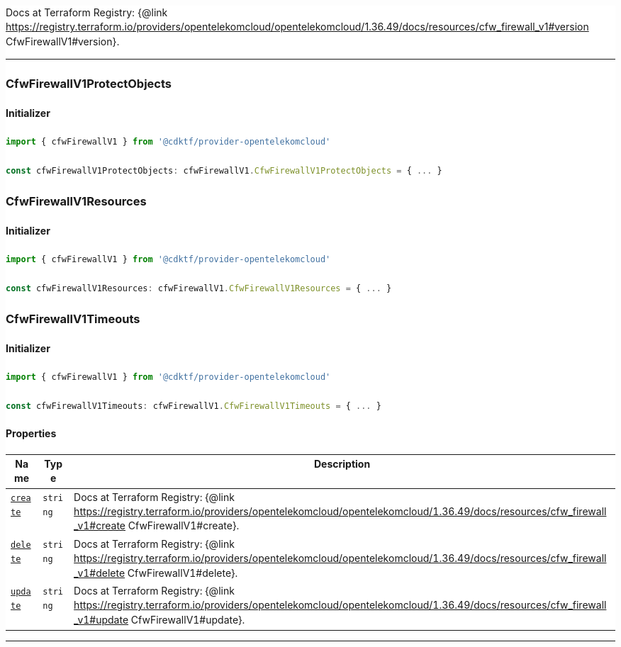 Docs at Terraform Registry: {@link https://registry.terraform.io/providers/opentelekomcloud/opentelekomcloud/1.36.49/docs/resources/cfw_firewall_v1#version CfwFirewallV1#version}.

---

### CfwFirewallV1ProtectObjects <a name="CfwFirewallV1ProtectObjects" id="@cdktf/provider-opentelekomcloud.cfwFirewallV1.CfwFirewallV1ProtectObjects"></a>

#### Initializer <a name="Initializer" id="@cdktf/provider-opentelekomcloud.cfwFirewallV1.CfwFirewallV1ProtectObjects.Initializer"></a>

```typescript
import { cfwFirewallV1 } from '@cdktf/provider-opentelekomcloud'

const cfwFirewallV1ProtectObjects: cfwFirewallV1.CfwFirewallV1ProtectObjects = { ... }
```


### CfwFirewallV1Resources <a name="CfwFirewallV1Resources" id="@cdktf/provider-opentelekomcloud.cfwFirewallV1.CfwFirewallV1Resources"></a>

#### Initializer <a name="Initializer" id="@cdktf/provider-opentelekomcloud.cfwFirewallV1.CfwFirewallV1Resources.Initializer"></a>

```typescript
import { cfwFirewallV1 } from '@cdktf/provider-opentelekomcloud'

const cfwFirewallV1Resources: cfwFirewallV1.CfwFirewallV1Resources = { ... }
```


### CfwFirewallV1Timeouts <a name="CfwFirewallV1Timeouts" id="@cdktf/provider-opentelekomcloud.cfwFirewallV1.CfwFirewallV1Timeouts"></a>

#### Initializer <a name="Initializer" id="@cdktf/provider-opentelekomcloud.cfwFirewallV1.CfwFirewallV1Timeouts.Initializer"></a>

```typescript
import { cfwFirewallV1 } from '@cdktf/provider-opentelekomcloud'

const cfwFirewallV1Timeouts: cfwFirewallV1.CfwFirewallV1Timeouts = { ... }
```

#### Properties <a name="Properties" id="Properties"></a>

| **Name** | **Type** | **Description** |
| --- | --- | --- |
| <code><a href="#@cdktf/provider-opentelekomcloud.cfwFirewallV1.CfwFirewallV1Timeouts.property.create">create</a></code> | <code>string</code> | Docs at Terraform Registry: {@link https://registry.terraform.io/providers/opentelekomcloud/opentelekomcloud/1.36.49/docs/resources/cfw_firewall_v1#create CfwFirewallV1#create}. |
| <code><a href="#@cdktf/provider-opentelekomcloud.cfwFirewallV1.CfwFirewallV1Timeouts.property.delete">delete</a></code> | <code>string</code> | Docs at Terraform Registry: {@link https://registry.terraform.io/providers/opentelekomcloud/opentelekomcloud/1.36.49/docs/resources/cfw_firewall_v1#delete CfwFirewallV1#delete}. |
| <code><a href="#@cdktf/provider-opentelekomcloud.cfwFirewallV1.CfwFirewallV1Timeouts.property.update">update</a></code> | <code>string</code> | Docs at Terraform Registry: {@link https://registry.terraform.io/providers/opentelekomcloud/opentelekomcloud/1.36.49/docs/resources/cfw_firewall_v1#update CfwFirewallV1#update}. |

---